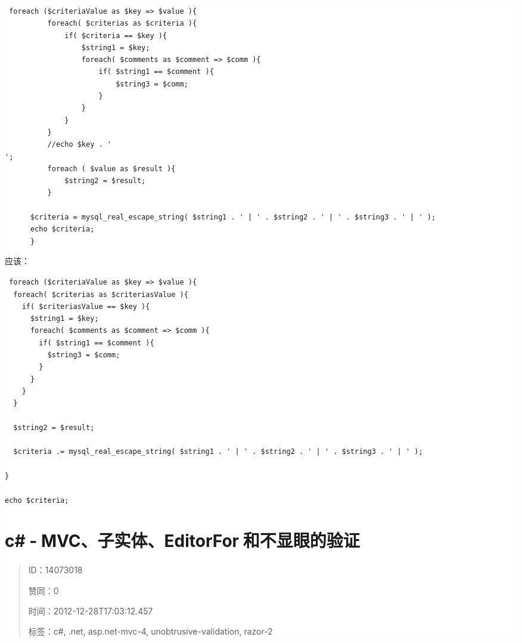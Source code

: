 ```
 foreach ($criteriaValue as $key => $value ){
          foreach( $criterias as $criteria ){
              if( $criteria == $key ){
                  $string1 = $key;
                  foreach( $comments as $comment => $comm ){
                      if( $string1 == $comment ){
                          $string3 = $comm;
                      }
                  }
              }
          }
          //echo $key . '
';
          foreach ( $value as $result ){
              $string2 = $result;
          }

      $criteria = mysql_real_escape_string( $string1 . ' | ' . $string2 . ' | ' . $string3 . ' | ' );
      echo $criteria;
      } 
```

应该：

```
 foreach ($criteriaValue as $key => $value ){
  foreach( $criterias as $criteriasValue ){
    if( $criteriasValue == $key ){
      $string1 = $key;
      foreach( $comments as $comment => $comm ){
        if( $string1 == $comment ){
          $string3 = $comm;
        }
      }
    }
  }

  $string2 = $result;

  $criteria .= mysql_real_escape_string( $string1 . ' | ' . $string2 . ' | ' . $string3 . ' | ' );

}

echo $criteria; 
```

# c# - MVC、子实体、EditorFor 和不显眼的验证

> ID：14073018
> 
> 赞同：0
> 
> 时间：2012-12-28T17:03:12.457
> 
> 标签：c#, .net, asp.net-mvc-4, unobtrusive-validation, razor-2
